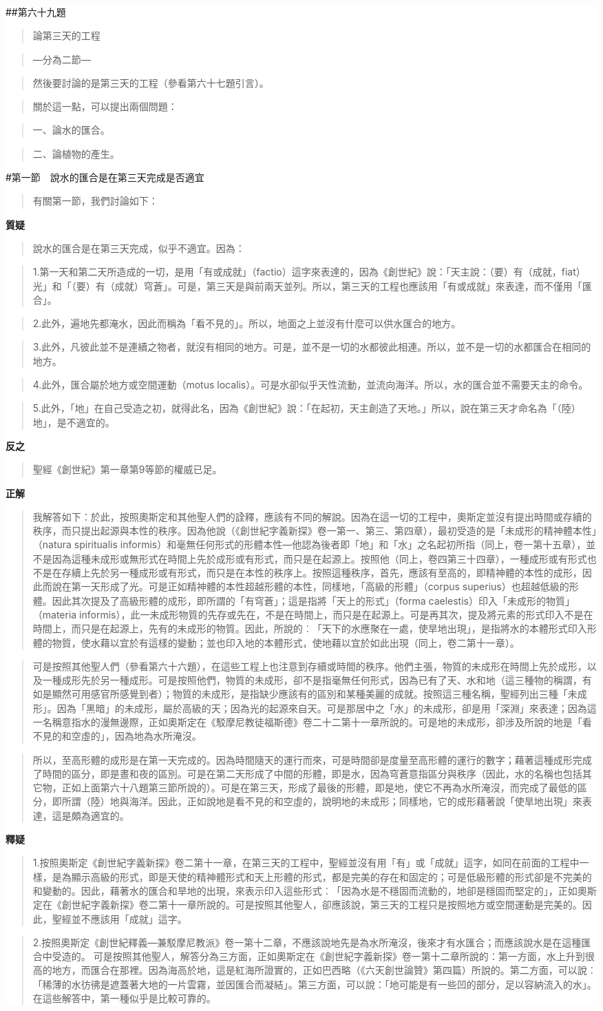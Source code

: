 ##第六十九題

>論第三天的工程

>—分為二節—

>然後要討論的是第三天的工程（參看第六十七題引言）。

>關於這一點，可以提出兩個問題：

>一、論水的匯合。

>二、論植物的產生。


#第一節　說水的匯合是在第三天完成是否適宜

>有關第一節，我們討論如下：

**質疑**	
>說水的匯合是在第三天完成，似乎不適宜。因為：

>1.第一天和第二天所造成的一切，是用「有或成就」（factio）這字來表達的，因為《創世紀》說：「天主說：（要）有（成就，fiat）光」和「（要）有（成就）穹蒼」。可是，第三天是與前兩天並列。所以，第三天的工程也應該用「有或成就」來表達，而不僅用「匯合」。

>2.此外，遍地先都淹水，因此而稱為「看不見的」。所以，地面之上並沒有什麼可以供水匯合的地方。

>3.此外，凡彼此並不是連續之物者，就沒有相同的地方。可是，並不是一切的水都彼此相連。所以，並不是一切的水都匯合在相同的地方。

>4.此外，匯合屬於地方或空間運動（motus localis）。可是水卻似乎天性流動，並流向海洋。所以，水的匯合並不需要天主的命令。

>5.此外，「地」在自己受造之初，就得此名，因為《創世紀》說：「在起初，天主創造了天地。」所以，說在第三天才命名為「（陸）地」，是不適宜的。

**反之**	
>聖經《創世紀》第一章第9等節的權威已足。

**正解**	
>我解答如下：於此，按照奧斯定和其他聖人們的詮釋，應該有不同的解說。因為在這一切的工程中，奧斯定並沒有提出時間或存續的秩序，而只提出起源與本性的秩序。因為他說（《創世紀字義新探》卷一第一、第三、第四章），最初受造的是「未成形的精神體本性」（natura spiritualis informis）和毫無任何形式的形體本性—他認為後者即「地」和「水」之名起初所指（同上，卷一第十五章），並不是因為這種未成形或無形式在時間上先於成形或有形式，而只是在起源上。按照他（同上，卷四第三十四章），一種成形或有形式也不是在存續上先於另一種成形或有形式，而只是在本性的秩序上。按照這種秩序，首先，應該有至高的，即精神體的本性的成形，因此而說在第一天形成了光。可是正如精神體的本性超越形體的本性，同樣地，「高級的形體」（corpus superius）也超越低級的形體。因此其次提及了高級形體的成形，即所謂的「有穹蒼」；這是指將「天上的形式」（forma caelestis）印入「未成形的物質」（materia informis），此一未成形物質的先存或先在，不是在時間上，而只是在起源上。可是再其次，提及將元素的形式印入不是在時間上，而只是在起源上，先有的未成形的物質。因此，所說的︰「天下的水應聚在一處，使旱地出現」，是指將水的本體形式印入形體的物質，使水藉以宜於有這樣的變動；並也印入地的本體形式，使地藉以宜於如此出現（同上，卷二第十一章）。

>可是按照其他聖人們（參看第六十六題），在這些工程上也注意到存續或時間的秩序。他們主張，物質的未成形在時間上先於成形，以及一種成形先於另一種成形。可是按照他們，物質的未成形，卻不是指毫無任何形式，因為已有了天、水和地（這三種物的稱謂，有如是顯然可用感官所感覺到者）；物質的未成形，是指缺少應該有的區別和某種美麗的成就。按照這三種名稱，聖經列出三種「未成形」。因為「黑暗」的未成形，屬於高級的天；因為光的起源來自天。可是那居中之「水」的未成形，卻是用「深淵」來表達；因為這一名稱意指水的漫無邊際，正如奧斯定在《駁摩尼教徒福斯德》卷二十二第十一章所說的。可是地的未成形，卻涉及所說的地是「看不見的和空虛的」，因為地為水所淹沒。

>所以，至高形體的成形是在第一天完成的。因為時間隨天的運行而來，可是時間卻是度量至高形體的運行的數字；藉著這種成形完成了時間的區分，即是晝和夜的區別。可是在第二天形成了中間的形體，即是水，因為穹蒼意指區分與秩序（因此，水的名稱也包括其它物，正如上面第六十八題第三節所說的）。可是在第三天，形成了最後的形體，即是地，使它不再為水所淹沒，而完成了最低的區分，即所謂（陸）地與海洋。因此，正如說地是看不見的和空虛的，說明地的未成形；同樣地，它的成形藉著說「使旱地出現」來表達，這是頗為適宜的。

**釋疑**	
>1.按照奧斯定《創世紀字義新探》卷二第十一章，在第三天的工程中，聖經並沒有用「有」或「成就」這字，如同在前面的工程中一樣，是為顯示高級的形式，即是天使的精神體形式和天上形體的形式，都是完美的存在和固定的；可是低級形體的形式卻是不完美的和變動的。因此，藉著水的匯合和旱地的出現，來表示印入這些形式︰「因為水是不穩固而流動的，地卻是穩固而堅定的」，正如奧斯定在《創世紀字義新探》卷二第十一章所說的。可是按照其他聖人，卻應該說，第三天的工程只是按照地方或空間運動是完美的。因此，聖經並不應該用「成就」這字。

>2.按照奧斯定《創世紀釋義—兼駁摩尼教派》卷一第十二章，不應該說地先是為水所淹沒，後來才有水匯合；而應該說水是在這種匯合中受造的。
可是按照其他聖人，解答分為三方面，正如奧斯定在《創世紀字義新探》卷一第十二章所說的：第一方面，水上升到很高的地方，而匯合在那裡。因為海高於地，這是紅海所證實的，正如巴西略（《六天創世論贊》第四篇）所說的。第二方面，可以說︰「稀薄的水彷彿是遮蓋著大地的一片雲霧，並因匯合而凝結」。第三方面，可以說：「地可能是有一些凹的部分，足以容納流入的水」。在這些解答中，第一種似乎是比較可靠的。
